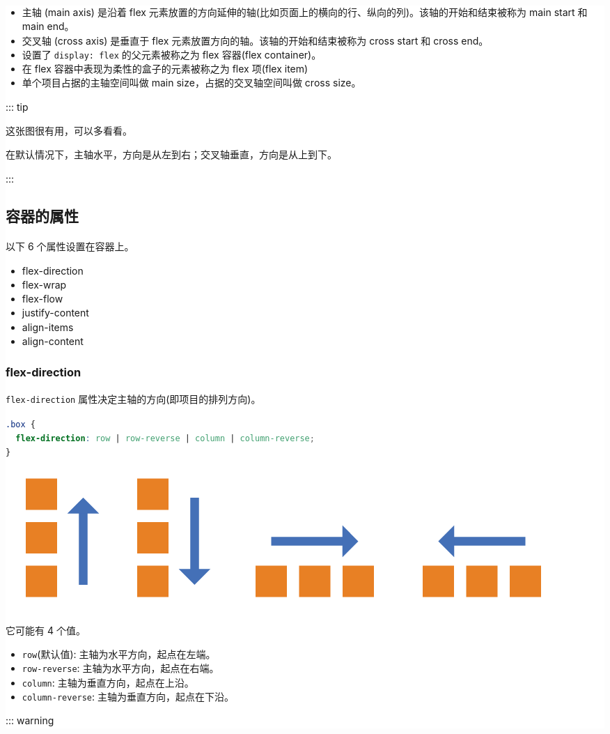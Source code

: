 - 主轴 (main axis) 是沿着 flex 元素放置的方向延伸的轴(比如页面上的横向的行、纵向的列)。该轴的开始和结束被称为 main start 和 main end。
- 交叉轴 (cross axis) 是垂直于 flex 元素放置方向的轴。该轴的开始和结束被称为 cross start 和 cross end。
- 设置了 `display: flex` 的父元素被称之为 flex 容器(flex container)。
- 在 flex 容器中表现为柔性的盒子的元素被称之为 flex 项(flex item)
- 单个项目占据的主轴空间叫做 main size，占据的交叉轴空间叫做 cross size。

::: tip

这张图很有用，可以多看看。

在默认情况下，主轴水平，方向是从左到右；交叉轴垂直，方向是从上到下。

:::

## 容器的属性

以下 6 个属性设置在容器上。

- flex-direction
- flex-wrap
- flex-flow
- justify-content
- align-items
- align-content

### flex-direction

`flex-direction` 属性决定主轴的方向(即项目的排列方向)。

```css
.box {
  flex-direction: row | row-reverse | column | column-reverse;
}
```

![flex-direction](../../../assets/images/basic/flex/flex-direction.png)

它可能有 4 个值。

- `row`(默认值): 主轴为水平方向，起点在左端。
- `row-reverse`: 主轴为水平方向，起点在右端。
- `column`: 主轴为垂直方向，起点在上沿。
- `column-reverse`: 主轴为垂直方向，起点在下沿。

::: warning
